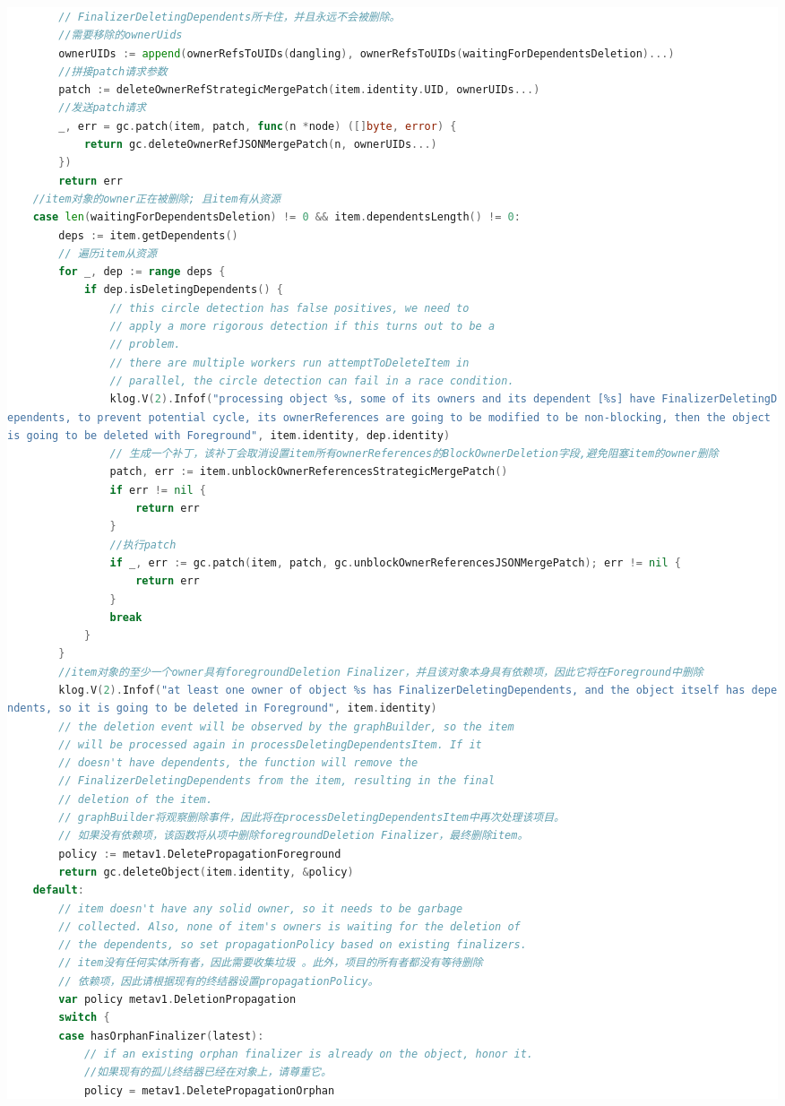 ```go
		// FinalizerDeletingDependents所卡住，并且永远不会被删除。
		//需要移除的ownerUids
		ownerUIDs := append(ownerRefsToUIDs(dangling), ownerRefsToUIDs(waitingForDependentsDeletion)...)
		//拼接patch请求参数
		patch := deleteOwnerRefStrategicMergePatch(item.identity.UID, ownerUIDs...)
		//发送patch请求
		_, err = gc.patch(item, patch, func(n *node) ([]byte, error) {
			return gc.deleteOwnerRefJSONMergePatch(n, ownerUIDs...)
		})
		return err
	//item对象的owner正在被删除; 且item有从资源
	case len(waitingForDependentsDeletion) != 0 && item.dependentsLength() != 0:
		deps := item.getDependents()
		// 遍历item从资源
		for _, dep := range deps {
			if dep.isDeletingDependents() {
				// this circle detection has false positives, we need to
				// apply a more rigorous detection if this turns out to be a
				// problem.
				// there are multiple workers run attemptToDeleteItem in
				// parallel, the circle detection can fail in a race condition.
				klog.V(2).Infof("processing object %s, some of its owners and its dependent [%s] have FinalizerDeletingDependents, to prevent potential cycle, its ownerReferences are going to be modified to be non-blocking, then the object is going to be deleted with Foreground", item.identity, dep.identity)
				// 生成一个补丁，该补丁会取消设置item所有ownerReferences的BlockOwnerDeletion字段,避免阻塞item的owner删除
				patch, err := item.unblockOwnerReferencesStrategicMergePatch()
				if err != nil {
					return err
				}
				//执行patch
				if _, err := gc.patch(item, patch, gc.unblockOwnerReferencesJSONMergePatch); err != nil {
					return err
				}
				break
			}
		}
		//item对象的至少一个owner具有foregroundDeletion Finalizer，并且该对象本身具有依赖项，因此它将在Foreground中删除
		klog.V(2).Infof("at least one owner of object %s has FinalizerDeletingDependents, and the object itself has dependents, so it is going to be deleted in Foreground", item.identity)
		// the deletion event will be observed by the graphBuilder, so the item
		// will be processed again in processDeletingDependentsItem. If it
		// doesn't have dependents, the function will remove the
		// FinalizerDeletingDependents from the item, resulting in the final
		// deletion of the item.
		// graphBuilder将观察删除事件，因此将在processDeletingDependentsItem中再次处理该项目。
		// 如果没有依赖项，该函数将从项中删除foregroundDeletion Finalizer，最终删除item。
		policy := metav1.DeletePropagationForeground
		return gc.deleteObject(item.identity, &policy)
	default:
		// item doesn't have any solid owner, so it needs to be garbage
		// collected. Also, none of item's owners is waiting for the deletion of
		// the dependents, so set propagationPolicy based on existing finalizers.
		// item没有任何实体所有者，因此需要收集垃圾 。此外，项目的所有者都没有等待删除
		// 依赖项，因此请根据现有的终结器设置propagationPolicy。
		var policy metav1.DeletionPropagation
		switch {
		case hasOrphanFinalizer(latest):
			// if an existing orphan finalizer is already on the object, honor it.
			//如果现有的孤儿终结器已经在对象上，请尊重它。
			policy = metav1.DeletePropagationOrphan
```